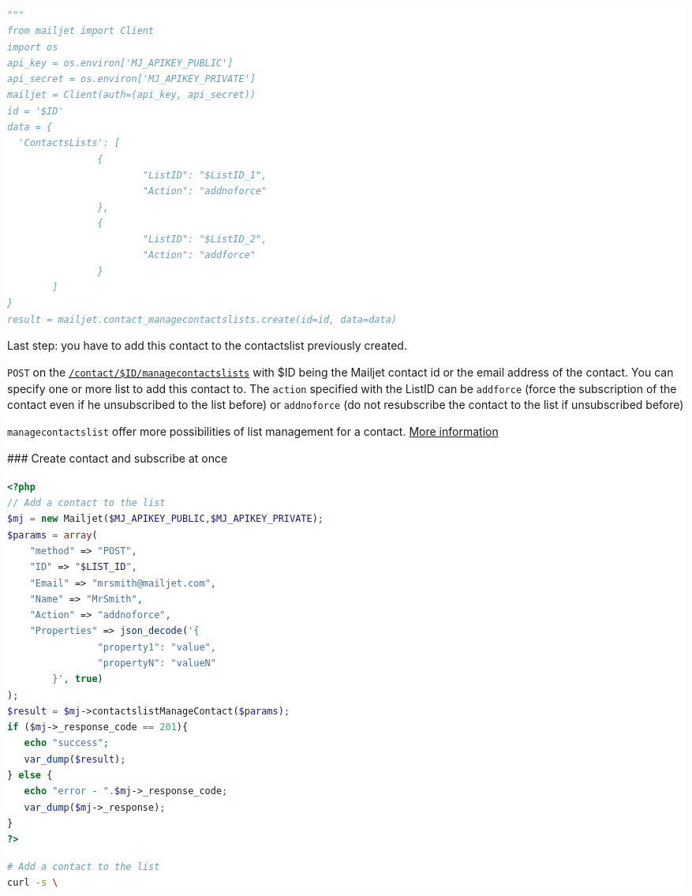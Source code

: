 ```python
"""
from mailjet import Client
import os
api_key = os.environ['MJ_APIKEY_PUBLIC']
api_secret = os.environ['MJ_APIKEY_PRIVATE']
mailjet = Client(auth=(api_key, api_secret))
id = '$ID'
data = {
  'ContactsLists': [
				{
						"ListID": "$ListID_1",
						"Action": "addnoforce"
				},
				{
						"ListID": "$ListID_2",
						"Action": "addforce"
				}
		]
}
result = mailjet.contact_managecontactslists.create(id=id, data=data)
```


Last step: you have to add this contact to the contactslist previously created.

<code>POST</code> on the <code>[/contact/$ID/managecontactslists](/email-api/v3/contact-managecontactslists/)</code> with $ID being the Mailjet contact id or the email address of the contact. 
You can specify one or more list to add this contact to. The <code>action</code> specified with the ListID can be <code>addforce</code> (force the subscription of the contact even if he unsubscribed to the list before) or <code>addnoforce</code> (do not resubscribe the contact to the list if unsubscribed before) 

<code>managecontactslist</code> offer more possibilities of list management for a contact. [More information](#managecontactslists)

<div></div>
### Create contact and subscribe at once

```php
<?php
// Add a contact to the list
$mj = new Mailjet($MJ_APIKEY_PUBLIC,$MJ_APIKEY_PRIVATE);
$params = array(
	"method" => "POST",
	"ID" => "$LIST_ID",
	"Email" => "mrsmith@mailjet.com",
	"Name" => "MrSmith",
	"Action" => "addnoforce",
	"Properties" => json_decode('{
				"property1": "value",
				"propertyN": "valueN"
		}', true)
);
$result = $mj->contactslistManageContact($params);
if ($mj->_response_code == 201){
   echo "success";
   var_dump($result);
} else {
   echo "error - ".$mj->_response_code;
   var_dump($mj->_response);
}
?>
```
```bash
# Add a contact to the list
curl -s \
```